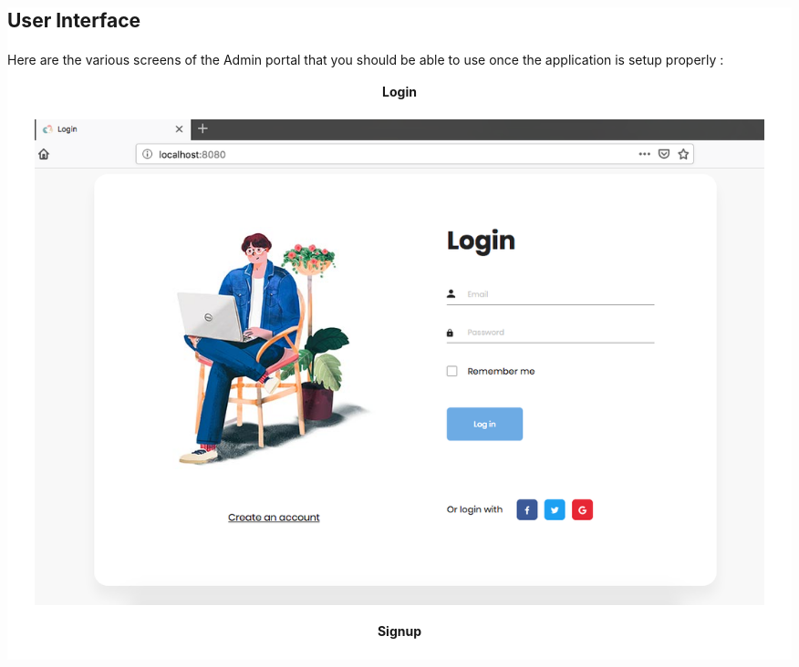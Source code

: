 ## User Interface

Here are the various screens of the Admin portal that you should be able to use once the application is setup properly :

<p align="center">
    <b>Login</b><br>
    <br>
    <img width="800" src="https://github.com/muhammadfarrel/Bus-Reservation-System/blob/master/docs/images/app-screens/login.png">
</p>

<p align="center">
    <b>Signup</b><br>
    <br>